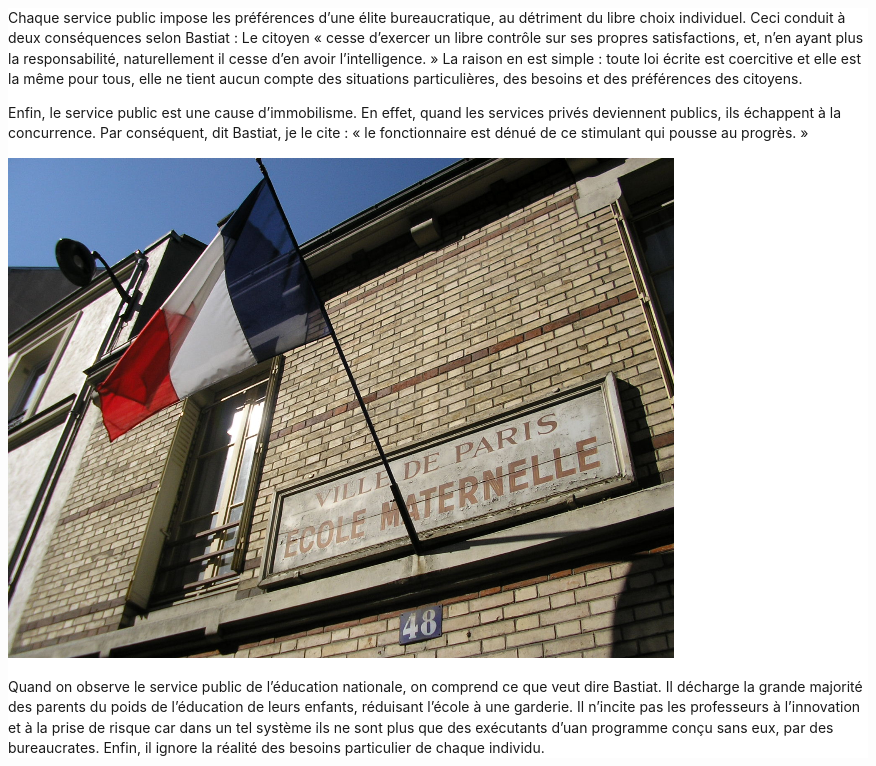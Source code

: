 Chaque service public impose les préférences d’une élite bureaucratique, au détriment du libre choix individuel. Ceci conduit à deux conséquences selon Bastiat : Le citoyen « cesse d’exercer un libre contrôle sur ses propres satisfactions, et, n’en ayant plus la responsabilité, naturellement il cesse d’en avoir l’intelligence. » La raison en est simple : toute loi écrite est coercitive et elle est la même pour tous, elle ne tient aucun compte des situations particulières, des besoins et des préférences des citoyens.

Enfin, le service public est une cause d’immobilisme. En effet, quand les services privés deviennent publics, ils échappent à la concurrence. Par conséquent, dit Bastiat, je le cite : « le fonctionnaire est dénué de ce stimulant qui pousse au progrès. »

![image](assets/image/14/IMG10.webp)

Quand on observe le service public de l’éducation nationale, on comprend ce que veut dire Bastiat. Il décharge la grande majorité des parents du poids de l’éducation de leurs enfants, réduisant l’école à une garderie. Il n’incite pas les professeurs à l’innovation et à la prise de risque car dans un tel système ils ne sont plus que des exécutants d’uan programme conçu sans eux, par des bureaucrates. Enfin, il ignore la réalité des besoins particulier de chaque individu.
